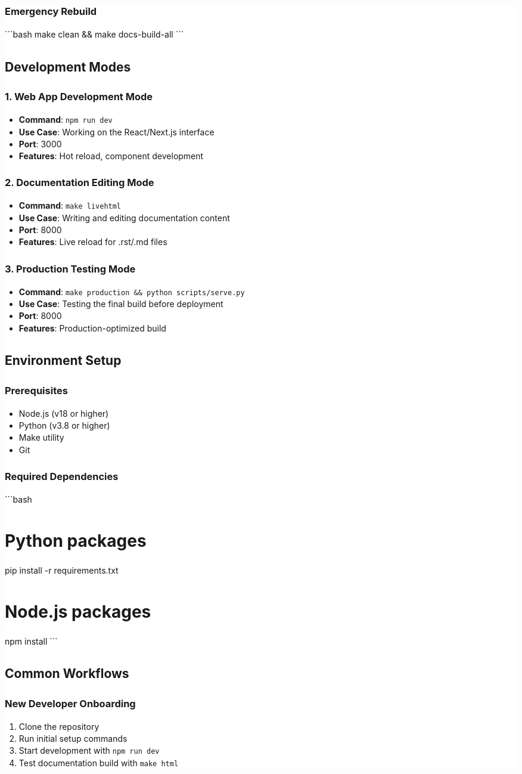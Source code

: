 ### Emergency Rebuild
\`\`\`bash
make clean && make docs-build-all
\`\`\`

## Development Modes

### 1. Web App Development Mode
- **Command**: `npm run dev`
- **Use Case**: Working on the React/Next.js interface
- **Port**: 3000
- **Features**: Hot reload, component development

### 2. Documentation Editing Mode
- **Command**: `make livehtml`
- **Use Case**: Writing and editing documentation content
- **Port**: 8000
- **Features**: Live reload for .rst/.md files

### 3. Production Testing Mode
- **Command**: `make production && python scripts/serve.py`
- **Use Case**: Testing the final build before deployment
- **Port**: 8000
- **Features**: Production-optimized build

## Environment Setup

### Prerequisites
- Node.js (v18 or higher)
- Python (v3.8 or higher)
- Make utility
- Git

### Required Dependencies
\`\`\`bash
# Python packages
pip install -r requirements.txt

# Node.js packages
npm install
\`\`\`

## Common Workflows

### New Developer Onboarding
1. Clone the repository
2. Run initial setup commands
3. Start development with `npm run dev`
4. Test documentation build with `make html`
